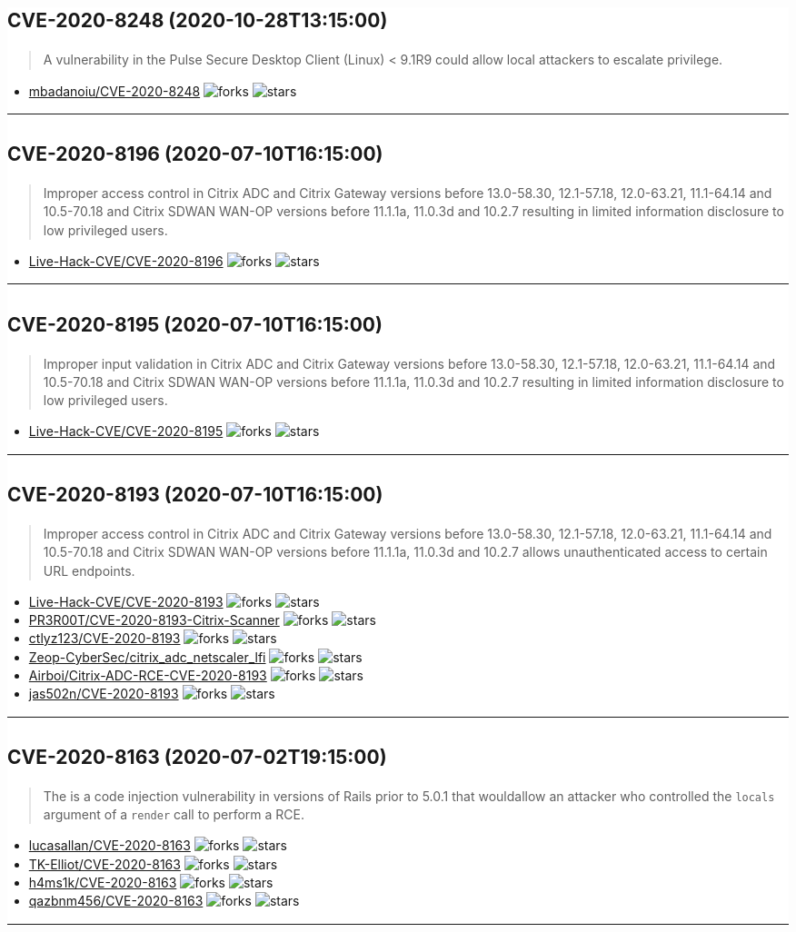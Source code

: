 ## CVE-2020-8248 (2020-10-28T13:15:00)
> A vulnerability in the Pulse Secure Desktop Client (Linux) < 9.1R9 could allow local attackers to escalate privilege.
- [mbadanoiu/CVE-2020-8248](https://github.com/mbadanoiu/CVE-2020-8248)	<img alt="forks" src="https://img.shields.io/github/forks/mbadanoiu/CVE-2020-8248">	<img alt="stars" src="https://img.shields.io/github/stars/mbadanoiu/CVE-2020-8248">

---
## CVE-2020-8196 (2020-07-10T16:15:00)
> Improper access control in Citrix ADC and Citrix Gateway versions before 13.0-58.30, 12.1-57.18, 12.0-63.21, 11.1-64.14 and 10.5-70.18 and Citrix SDWAN WAN-OP versions before 11.1.1a, 11.0.3d and 10.2.7 resulting in limited information disclosure to low privileged users.
- [Live-Hack-CVE/CVE-2020-8196](https://github.com/Live-Hack-CVE/CVE-2020-8196)	<img alt="forks" src="https://img.shields.io/github/forks/Live-Hack-CVE/CVE-2020-8196">	<img alt="stars" src="https://img.shields.io/github/stars/Live-Hack-CVE/CVE-2020-8196">

---
## CVE-2020-8195 (2020-07-10T16:15:00)
> Improper input validation in Citrix ADC and Citrix Gateway versions before 13.0-58.30, 12.1-57.18, 12.0-63.21, 11.1-64.14 and 10.5-70.18 and Citrix SDWAN WAN-OP versions before 11.1.1a, 11.0.3d and 10.2.7 resulting in limited information disclosure to low privileged users.
- [Live-Hack-CVE/CVE-2020-8195](https://github.com/Live-Hack-CVE/CVE-2020-8195)	<img alt="forks" src="https://img.shields.io/github/forks/Live-Hack-CVE/CVE-2020-8195">	<img alt="stars" src="https://img.shields.io/github/stars/Live-Hack-CVE/CVE-2020-8195">

---
## CVE-2020-8193 (2020-07-10T16:15:00)
> Improper access control in Citrix ADC and Citrix Gateway versions before 13.0-58.30, 12.1-57.18, 12.0-63.21, 11.1-64.14 and 10.5-70.18 and Citrix SDWAN WAN-OP versions before 11.1.1a, 11.0.3d and 10.2.7 allows unauthenticated access to certain URL endpoints.
- [Live-Hack-CVE/CVE-2020-8193](https://github.com/Live-Hack-CVE/CVE-2020-8193)	<img alt="forks" src="https://img.shields.io/github/forks/Live-Hack-CVE/CVE-2020-8193">	<img alt="stars" src="https://img.shields.io/github/stars/Live-Hack-CVE/CVE-2020-8193">
- [PR3R00T/CVE-2020-8193-Citrix-Scanner](https://github.com/PR3R00T/CVE-2020-8193-Citrix-Scanner)	<img alt="forks" src="https://img.shields.io/github/forks/PR3R00T/CVE-2020-8193-Citrix-Scanner">	<img alt="stars" src="https://img.shields.io/github/stars/PR3R00T/CVE-2020-8193-Citrix-Scanner">
- [ctlyz123/CVE-2020-8193](https://github.com/ctlyz123/CVE-2020-8193)	<img alt="forks" src="https://img.shields.io/github/forks/ctlyz123/CVE-2020-8193">	<img alt="stars" src="https://img.shields.io/github/stars/ctlyz123/CVE-2020-8193">
- [Zeop-CyberSec/citrix_adc_netscaler_lfi](https://github.com/Zeop-CyberSec/citrix_adc_netscaler_lfi)	<img alt="forks" src="https://img.shields.io/github/forks/Zeop-CyberSec/citrix_adc_netscaler_lfi">	<img alt="stars" src="https://img.shields.io/github/stars/Zeop-CyberSec/citrix_adc_netscaler_lfi">
- [Airboi/Citrix-ADC-RCE-CVE-2020-8193](https://github.com/Airboi/Citrix-ADC-RCE-CVE-2020-8193)	<img alt="forks" src="https://img.shields.io/github/forks/Airboi/Citrix-ADC-RCE-CVE-2020-8193">	<img alt="stars" src="https://img.shields.io/github/stars/Airboi/Citrix-ADC-RCE-CVE-2020-8193">
- [jas502n/CVE-2020-8193](https://github.com/jas502n/CVE-2020-8193)	<img alt="forks" src="https://img.shields.io/github/forks/jas502n/CVE-2020-8193">	<img alt="stars" src="https://img.shields.io/github/stars/jas502n/CVE-2020-8193">

---
## CVE-2020-8163 (2020-07-02T19:15:00)
> The is a code injection vulnerability in versions of Rails prior to 5.0.1 that wouldallow an attacker who controlled the `locals` argument of a `render` call to perform a RCE.
- [lucasallan/CVE-2020-8163](https://github.com/lucasallan/CVE-2020-8163)	<img alt="forks" src="https://img.shields.io/github/forks/lucasallan/CVE-2020-8163">	<img alt="stars" src="https://img.shields.io/github/stars/lucasallan/CVE-2020-8163">
- [TK-Elliot/CVE-2020-8163](https://github.com/TK-Elliot/CVE-2020-8163)	<img alt="forks" src="https://img.shields.io/github/forks/TK-Elliot/CVE-2020-8163">	<img alt="stars" src="https://img.shields.io/github/stars/TK-Elliot/CVE-2020-8163">
- [h4ms1k/CVE-2020-8163](https://github.com/h4ms1k/CVE-2020-8163)	<img alt="forks" src="https://img.shields.io/github/forks/h4ms1k/CVE-2020-8163">	<img alt="stars" src="https://img.shields.io/github/stars/h4ms1k/CVE-2020-8163">
- [qazbnm456/CVE-2020-8163](https://github.com/qazbnm456/CVE-2020-8163)	<img alt="forks" src="https://img.shields.io/github/forks/qazbnm456/CVE-2020-8163">	<img alt="stars" src="https://img.shields.io/github/stars/qazbnm456/CVE-2020-8163">

---